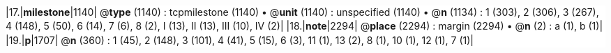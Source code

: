 |17.|__milestone__|1140| @__type__ (1140) : tcpmilestone (1140)  •  @__unit__ (1140) : unspecified (1140)  •  @__n__ (1134) : 1 (303), 2 (306), 3 (267), 4 (148), 5 (50), 6 (14), 7 (6), 8 (2), I (13), II (13), III (10), IV (2)|
|18.|__note__|2294| @__place__ (2294) : margin (2294)  •  @__n__ (2) : a (1), b (1)|
|19.|__p__|1707| @__n__ (360) : 1 (45), 2 (148), 3 (101), 4 (41), 5 (15), 6 (3), 11 (1), 13 (2), 8 (1), 10 (1), 12 (1), 7 (1)|